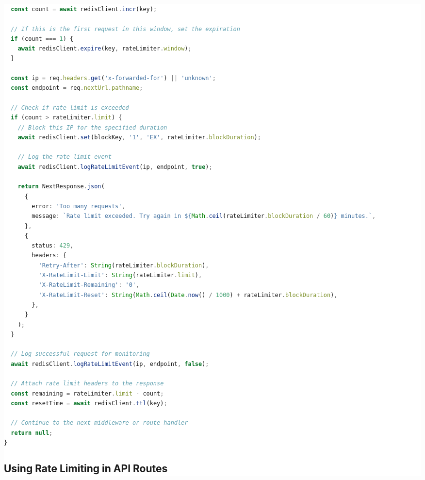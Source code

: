 ```typescript
  const count = await redisClient.incr(key);
  
  // If this is the first request in this window, set the expiration
  if (count === 1) {
    await redisClient.expire(key, rateLimiter.window);
  }
  
  const ip = req.headers.get('x-forwarded-for') || 'unknown';
  const endpoint = req.nextUrl.pathname;
  
  // Check if rate limit is exceeded
  if (count > rateLimiter.limit) {
    // Block this IP for the specified duration
    await redisClient.set(blockKey, '1', 'EX', rateLimiter.blockDuration);
    
    // Log the rate limit event
    await redisClient.logRateLimitEvent(ip, endpoint, true);
    
    return NextResponse.json(
      {
        error: 'Too many requests',
        message: `Rate limit exceeded. Try again in ${Math.ceil(rateLimiter.blockDuration / 60)} minutes.`,
      },
      {
        status: 429,
        headers: {
          'Retry-After': String(rateLimiter.blockDuration),
          'X-RateLimit-Limit': String(rateLimiter.limit),
          'X-RateLimit-Remaining': '0',
          'X-RateLimit-Reset': String(Math.ceil(Date.now() / 1000) + rateLimiter.blockDuration),
        },
      }
    );
  }
  
  // Log successful request for monitoring
  await redisClient.logRateLimitEvent(ip, endpoint, false);
  
  // Attach rate limit headers to the response
  const remaining = rateLimiter.limit - count;
  const resetTime = await redisClient.ttl(key);
  
  // Continue to the next middleware or route handler
  return null;
}
```

## Using Rate Limiting in API Routes
